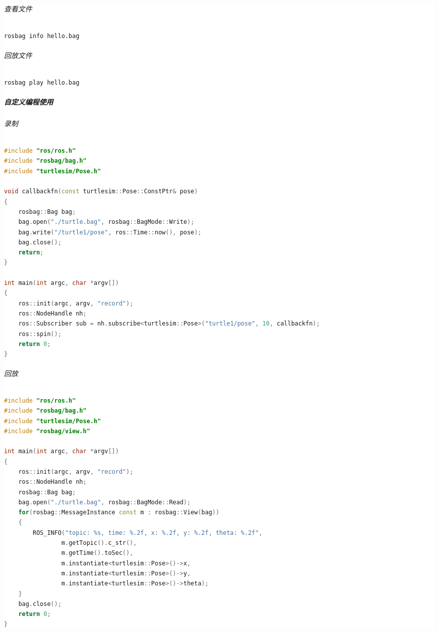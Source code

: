 ###### 查看文件

```bash
rosbag info hello.bag
```

###### 回放文件

```bash
rosbag play hello.bag
```

##### 自定义编程使用

###### 录制

```cpp
#include "ros/ros.h"
#include "rosbag/bag.h"
#include "turtlesim/Pose.h"

void callbackfn(const turtlesim::Pose::ConstPtr& pose)
{
    rosbag::Bag bag;
    bag.open("./turtle.bag", rosbag::BagMode::Write);
    bag.write("/turtle1/pose", ros::Time::now(), pose);
    bag.close();
    return;
}

int main(int argc, char *argv[])
{
    ros::init(argc, argv, "record");
    ros::NodeHandle nh;
    ros::Subscriber sub = nh.subscribe<turtlesim::Pose>("turtle1/pose", 10, callbackfn);
    ros::spin();
    return 0;
}
```

###### 回放

```cpp
#include "ros/ros.h"
#include "rosbag/bag.h"
#include "turtlesim/Pose.h"
#include "rosbag/view.h"

int main(int argc, char *argv[])
{
    ros::init(argc, argv, "record");
    ros::NodeHandle nh;
    rosbag::Bag bag;
    bag.open("./turtle.bag", rosbag::BagMode::Read);
    for(rosbag::MessageInstance const m : rosbag::View(bag))
    {
        ROS_INFO("topic: %s, time: %.2f, x: %.2f, y: %.2f, theta: %.2f",
                m.getTopic().c_str(),
                m.getTime().toSec(),
                m.instantiate<turtlesim::Pose>()->x,
                m.instantiate<turtlesim::Pose>()->y,
                m.instantiate<turtlesim::Pose>()->theta);
    }
    bag.close();
    return 0;
}
```
